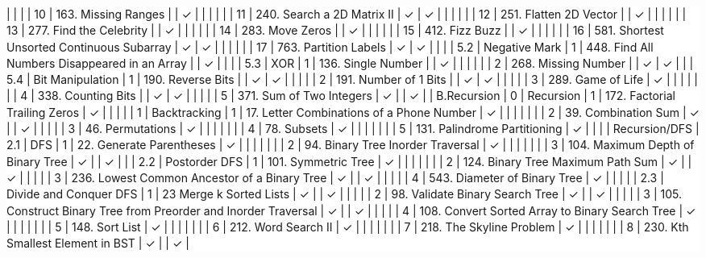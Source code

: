 |                |     |               | 10 | 163. Missing Ranges                              |         | &check; |				 |
|                |     |               | 11 | 240. Search a 2D Matrix II                       | &check; | &check; |				 |
|                |     |               | 12 | 251. Flatten 2D Vector                           |         | &check; |				 |
|                |     |               | 13 | 277. Find the Celebrity                          |         | &check; |				 |
|                |     |               | 14 | 283. Move Zeros                                  |         | &check; |				 |
|                |     |               | 15 | 412. Fizz Buzz                                   |         | &check; |				 |
|                |     |               | 16 | 581. Shortest Unsorted Continuous Subarray       | &check; | &check; |				 |
|                |     |               | 17 | 763. Partition Labels                            | &check; | &check; |				 |
|                | 5.2 | Negative Mark | 1 | 448. Find All Numbers Disappeared in an Array     |         | &check; |				 |
|                | 5.3 | XOR           | 1 | 136. Single Number                                |         | &check; |			   |
|                |     |               | 2 | 268. Missing Number                               |         | &check; | &check; |
|                | 5.4 | Bit Manipulation | 1 | 190. Reverse Bits                              |         | &check; | &check; |
|                |     |               | 2 | 191. Number of 1 Bits                             |         | &check; | &check; |
|                |     |               | 3 | 289. Game of Life                                 | &check; |         |				 |
|                |     |               | 4 | 338. Counting Bits                                |         | &check; | &check; |
|                |     |               | 5 | 371. Sum of Two Integers                          | &check; |         | &check; |
| B.Recursion    |  0  | Recursion     | 1 | 172. Factorial Trailing Zeros                     | &check; |         |				 |
|                |  1  | Backtracking  | 1 | 17. Letter Combinations of a Phone Number         | &check; |         |				 |
|                |     |               | 2 | 39. Combination Sum                               | &check; |         | &check; |
|                |     |               | 3 | 46. Permutations                                  | &check; |         |				 |
|                |     |               | 4 | 78. Subsets                                       | &check; |         |				 |
|                |     |               | 5 | 131. Palindrome Partitioning                      | &check; |         |				 |
| Recursion/DFS  | 2.1 | DFS           | 1 | 22. Generate Parentheses                          | &check; |         |				 |
|                |     |               | 2 | 94. Binary Tree Inorder Traversal                 | &check; |         |				 |
|                |     |               | 3 | 104. Maximum Depth of Binary Tree                 | &check; |         | &check; |
|                | 2.2 | Postorder DFS | 1 | 101. Symmetric Tree                               | &check; |         |				 |
|                |     |               | 2 | 124. Binary Tree Maximum Path Sum                 | &check; |         | &check; |
|                |     |               | 3 | 236. Lowest Common Ancestor of a Binary Tree      | &check; |         | &check; |
|                |     |               | 4 | 543. Diameter of Binary Tree                      | &check; |         |				 |
|                | 2.3 | Divide and Conquer DFS | 1 | 23 Merge k Sorted Lists                  | &check; |         | &check; |
|                |     |                        | 2 | 98. Validate Binary Search Tree          | &check; |         | &check; |
|                |     |  | 3 | 105. Construct Binary Tree from Preorder and Inorder Traversal | &check; |         | &check; |
|                |     |                 | 4 | 108. Convert Sorted Array to Binary Search Tree | &check; |         |				 |
|                |     |                        | 5 | 148. Sort List                           | &check; |         |				 |
|                |     |                        | 6 | 212. Word Search II                      | &check; |         |				 |
|                |     |                        | 7 | 218. The Skyline Problem                 | &check; |         |				 |
|                |     |                        | 8 | 230. Kth Smallest Element in BST         | &check; |         | &check; |